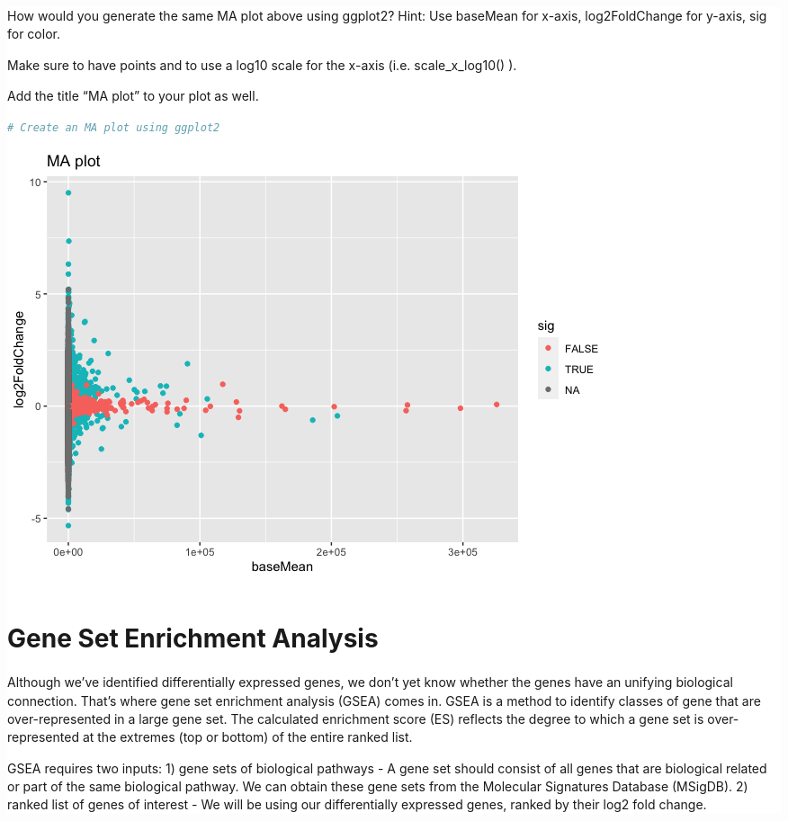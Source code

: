 How would you generate the same MA plot above using ggplot2? Hint: Use
baseMean for x-axis, log2FoldChange for y-axis, sig for color.

Make sure to have points and to use a log10 scale for the x-axis
(i.e. scale\_x\_log10() ).

Add the title “MA plot” to your plot as well.

``` r
# Create an MA plot using ggplot2
```

![](workshop_files/figure-gfm/unnamed-chunk-34-1.png)

# Gene Set Enrichment Analysis

Although we’ve identified differentially expressed genes, we don’t yet
know whether the genes have an unifying biological connection. That’s
where gene set enrichment analysis (GSEA) comes in. GSEA is a method to
identify classes of gene that are over-represented in a large gene set.
The calculated enrichment score (ES) reflects the degree to which a gene
set is over-represented at the extremes (top or bottom) of the entire
ranked list.

GSEA requires two inputs: 1) gene sets of biological pathways - A gene
set should consist of all genes that are biological related or part of
the same biological pathway. We can obtain these gene sets from the
Molecular Signatures Database (MSigDB). 2) ranked list of genes of
interest - We will be using our differentially expressed genes, ranked
by their log2 fold change.
